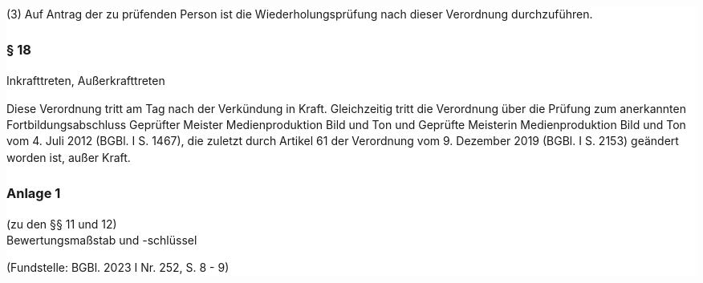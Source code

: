 </div>

<div class="jurAbsatz">

(3) Auf Antrag der zu prüfenden Person ist die Wiederholungsprüfung nach
dieser Verordnung durchzuführen.

</div>

</div>

</div>

</div>

<span id="BJNR0FC0A0023BJNE001900000.html"></span>

### § 18  
Inkrafttreten, Außerkrafttreten

<div>

<div class="jnhtml">

<div>

<div class="jurAbsatz">

Diese Verordnung tritt am Tag nach der Verkündung in Kraft. Gleichzeitig
tritt die Verordnung über die Prüfung zum anerkannten
Fortbildungsabschluss Geprüfter Meister Medienproduktion Bild und Ton
und Geprüfte Meisterin Medienproduktion Bild und Ton vom 4. Juli 2012
(BGBl. I S. 1467), die zuletzt durch Artikel 61 der Verordnung vom 9.
Dezember 2019 (BGBl. I S. 2153) geändert worden ist, außer Kraft.

</div>

</div>

</div>

</div>

<span id="BJNR0FC0A0023BJNE002000000.html"></span>

### Anlage 1  
(zu den §§ 11 und 12)  
Bewertungsmaßstab und -schlüssel

<div>

<div class="jnhtml">

<div>

<div class="jurAbsatz">

<div class="kommentar_Fundstelle">

(Fundstelle: BGBl. 2023 I Nr. 252, S. 8 - 9)
